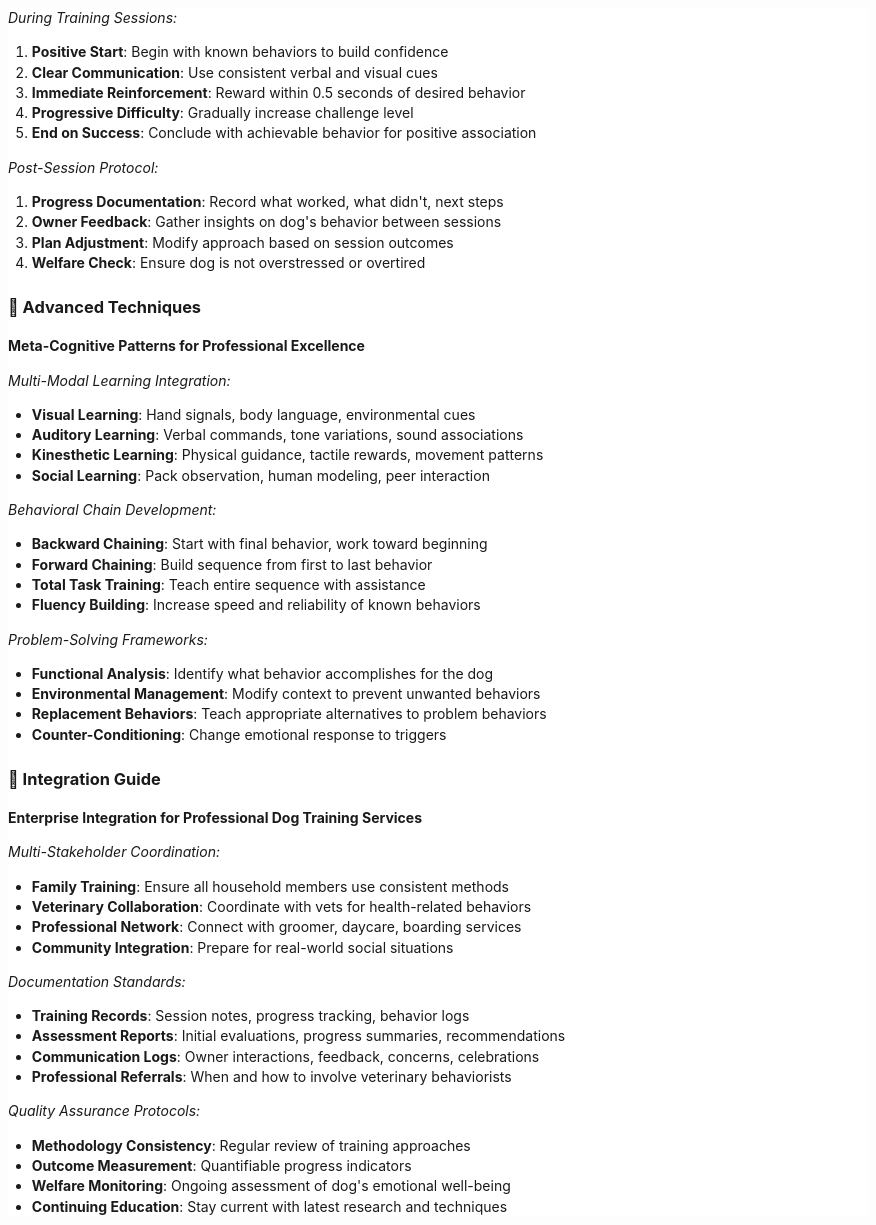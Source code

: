 *During Training Sessions:*
1. **Positive Start**: Begin with known behaviors to build confidence
2. **Clear Communication**: Use consistent verbal and visual cues
3. **Immediate Reinforcement**: Reward within 0.5 seconds of desired behavior
4. **Progressive Difficulty**: Gradually increase challenge level
5. **End on Success**: Conclude with achievable behavior for positive association

*Post-Session Protocol:*
1. **Progress Documentation**: Record what worked, what didn't, next steps
2. **Owner Feedback**: Gather insights on dog's behavior between sessions
3. **Plan Adjustment**: Modify approach based on session outcomes
4. **Welfare Check**: Ensure dog is not overstressed or overtired

### 🚀 Advanced Techniques
**Meta-Cognitive Patterns for Professional Excellence**

*Multi-Modal Learning Integration:*
- **Visual Learning**: Hand signals, body language, environmental cues
- **Auditory Learning**: Verbal commands, tone variations, sound associations
- **Kinesthetic Learning**: Physical guidance, tactile rewards, movement patterns
- **Social Learning**: Pack observation, human modeling, peer interaction

*Behavioral Chain Development:*
- **Backward Chaining**: Start with final behavior, work toward beginning
- **Forward Chaining**: Build sequence from first to last behavior
- **Total Task Training**: Teach entire sequence with assistance
- **Fluency Building**: Increase speed and reliability of known behaviors

*Problem-Solving Frameworks:*
- **Functional Analysis**: Identify what behavior accomplishes for the dog
- **Environmental Management**: Modify context to prevent unwanted behaviors
- **Replacement Behaviors**: Teach appropriate alternatives to problem behaviors
- **Counter-Conditioning**: Change emotional response to triggers

### 🔗 Integration Guide
**Enterprise Integration for Professional Dog Training Services**

*Multi-Stakeholder Coordination:*
- **Family Training**: Ensure all household members use consistent methods
- **Veterinary Collaboration**: Coordinate with vets for health-related behaviors
- **Professional Network**: Connect with groomer, daycare, boarding services
- **Community Integration**: Prepare for real-world social situations

*Documentation Standards:*
- **Training Records**: Session notes, progress tracking, behavior logs
- **Assessment Reports**: Initial evaluations, progress summaries, recommendations
- **Communication Logs**: Owner interactions, feedback, concerns, celebrations
- **Professional Referrals**: When and how to involve veterinary behaviorists

*Quality Assurance Protocols:*
- **Methodology Consistency**: Regular review of training approaches
- **Outcome Measurement**: Quantifiable progress indicators
- **Welfare Monitoring**: Ongoing assessment of dog's emotional well-being
- **Continuing Education**: Stay current with latest research and techniques
